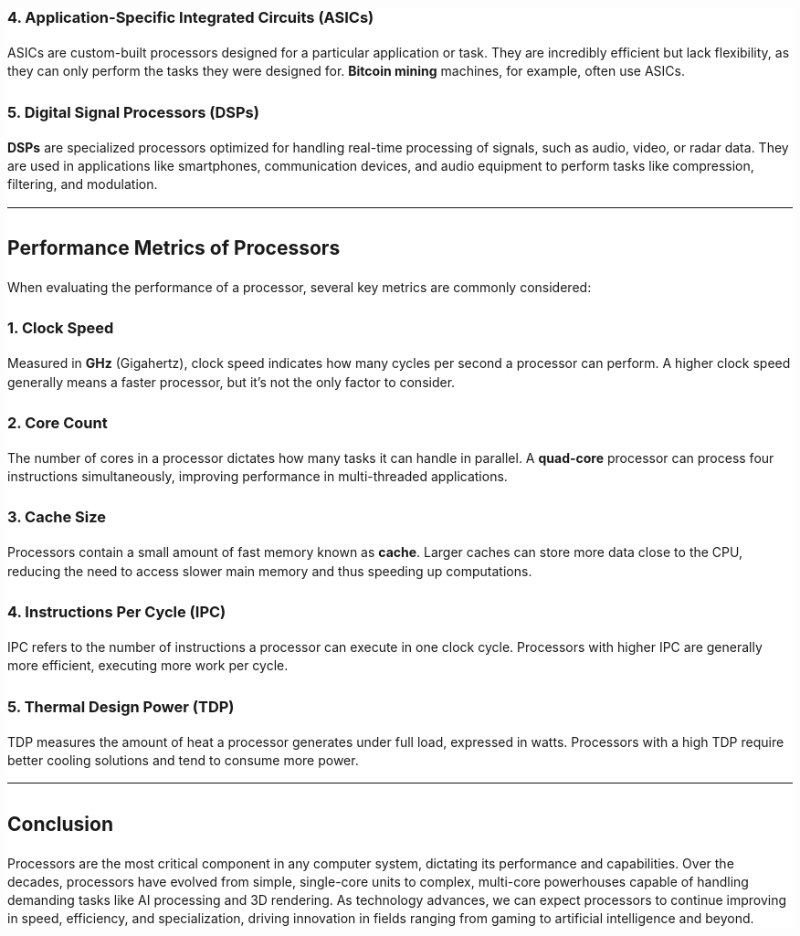 ### 4. **Application-Specific Integrated Circuits (ASICs)**
ASICs are custom-built processors designed for a particular application or task. They are incredibly efficient but lack flexibility, as they can only perform the tasks they were designed for. **Bitcoin mining** machines, for example, often use ASICs.

### 5. **Digital Signal Processors (DSPs)**
**DSPs** are specialized processors optimized for handling real-time processing of signals, such as audio, video, or radar data. They are used in applications like smartphones, communication devices, and audio equipment to perform tasks like compression, filtering, and modulation.

---

## Performance Metrics of Processors

When evaluating the performance of a processor, several key metrics are commonly considered:

### 1. **Clock Speed**
Measured in **GHz** (Gigahertz), clock speed indicates how many cycles per second a processor can perform. A higher clock speed generally means a faster processor, but it’s not the only factor to consider.

### 2. **Core Count**
The number of cores in a processor dictates how many tasks it can handle in parallel. A **quad-core** processor can process four instructions simultaneously, improving performance in multi-threaded applications.

### 3. **Cache Size**
Processors contain a small amount of fast memory known as **cache**. Larger caches can store more data close to the CPU, reducing the need to access slower main memory and thus speeding up computations.

### 4. **Instructions Per Cycle (IPC)**
IPC refers to the number of instructions a processor can execute in one clock cycle. Processors with higher IPC are generally more efficient, executing more work per cycle.

### 5. **Thermal Design Power (TDP)**
TDP measures the amount of heat a processor generates under full load, expressed in watts. Processors with a high TDP require better cooling solutions and tend to consume more power.

---

## Conclusion

Processors are the most critical component in any computer system, dictating its performance and capabilities. Over the decades, processors have evolved from simple, single-core units to complex, multi-core powerhouses capable of handling demanding tasks like AI processing and 3D rendering. As technology advances, we can expect processors to continue improving in speed, efficiency, and specialization, driving innovation in fields ranging from gaming to artificial intelligence and beyond.
